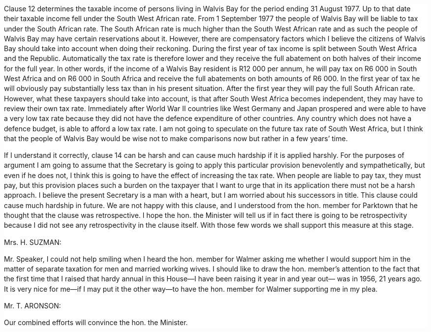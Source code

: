 <p>Clause 12 determines the taxable income of persons living in Walvis Bay for the period ending 31 August 1977. Up to that date their taxable income fell under the South West African rate. From 1 September 1977 the people of Walvis Bay will be liable to tax under the South African rate. The South African rate is much higher than the South West African rate and as such the people of Walvis Bay may have certain reservations about it. However, there are compensatory factors which I believe the citizens of Walvis Bay should take into account when doing their reckoning. During the first year of tax income is split between South West Africa and the Republic. Automatically the tax rate is therefore lower and they receive the full abatement on both halves of their income for the full year. In other words, if the income of a Walvis Bay resident is R12 000 per annum, he will pay tax on R6 000 in South West Africa and on R6 000 in South Africa and receive the full abatements on both amounts of R6 000. In the first year of tax he will obviously pay substantially less tax than in his present situation. After the first year they will pay the full South African rate. However, what these taxpayers should take into account, is that after South West Africa becomes independent, they may have to review their own tax rate. Immediately after World War II countries like West Germany and Japan prospered and were able to have a very low tax rate because they did not have the defence expenditure of other countries. Any country which does not have a defence budget, is able to afford a low tax rate. I am not going to speculate on the future tax rate of South West Africa, but I think that the people of Walvis Bay would be wise not to make comparisons now but rather in a few years&#x2019; time.</p>

<p>If I understand it correctly, clause 14 can be harsh and can cause much hardship if it is applied harshly. For the purposes of argument I am going to assume that the Secretary is going to apply this particular provision benevolently and sympathetically, but even if he does not, I think this is going to have the effect of increasing the tax rate. When people are liable to pay tax, they must pay, but this provision places such a burden on the taxpayer that I want to urge that in its application there must not be a harsh approach. I believe the present Secretary is a man with a heart, but I am worried about his successors in title. This clause could cause much hardship in future. We are not happy with this clause, and I understood from the hon. member for Parktown that he thought that the clause was retrospective. I hope the hon. the Minister will tell us if in fact there is going to be retrospectivity because I did not see any retrospectivity in the clause itself. With those few words we shall support this measure at this stage.</p>

</speech>

<speech by="#suzman">

<from>Mrs. <person refersTo="hansard_za">H. SUZMAN</person>:</from>

<p>Mr. Speaker, I could not help smiling when I heard the hon. member for Walmer asking me whether I would support him in the matter of separate taxation for men and married working wives. I should like to draw the hon. member&#x2019;s attention to the fact that the first time that I raised that hardy annual in this House&#x2014;I have been raising it year in and year out&#x2014; was in 1956, 21 years ago. It is very nice for me&#x2014;if I may put it the other way&#x2014;to have the hon. member for Walmer supporting me in my plea.</p>

</speech>

<speech by="#aronson">

<from>Mr. <person refersTo="hansard_za">T. ARONSON</person>:</from>

<p>Our combined efforts will convince the hon. the Minister.</p>

</speech>

<speech by="#suzman">
